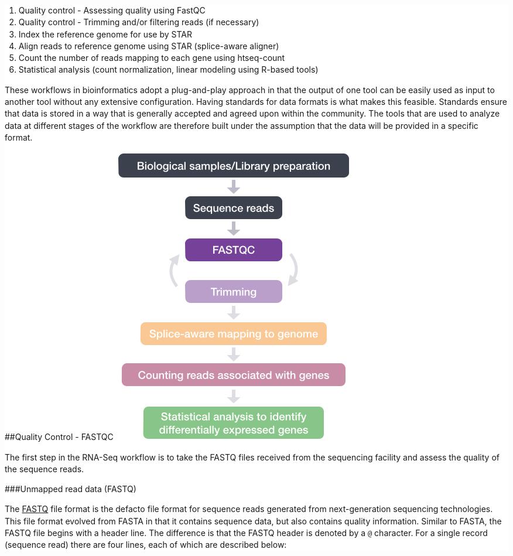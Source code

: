 1. Quality control - Assessing quality using FastQC
2. Quality control - Trimming and/or filtering reads (if necessary)
3. Index the reference genome for use by STAR
4. Align reads to reference genome using STAR (splice-aware aligner)
5. Count the number of reads mapping to each gene using htseq-count
6. Statistical analysis (count normalization, linear modeling using R-based tools)

These workflows in bioinformatics adopt a plug-and-play approach in that the output of one tool can be easily used as input to another tool without any extensive configuration. Having standards for data formats is what makes this feasible. Standards ensure that data is stored in a way that is generally accepted and agreed upon within the community. The tools that are used to analyze data at different stages of the workflow are therefore built under the assumption that the data will be provided in a specific format.  

##Quality Control - FASTQC
![Workflow](../img/rnaseq_workflow_FASTQC.png)

The first step in the RNA-Seq workflow is to take the FASTQ files received from the sequencing facility and assess the quality of the sequence reads. 

###Unmapped read data (FASTQ)

The [FASTQ](https://en.wikipedia.org/wiki/FASTQ_format) file format is the defacto file format for sequence reads generated from next-generation sequencing technologies. This file format evolved from FASTA in that it contains sequence data, but also contains quality information. Similar to FASTA, the FASTQ file begins with a header line. The difference is that the FASTQ header is denoted by a `@` character. For a single record (sequence read) there are four lines, each of which are described below:
